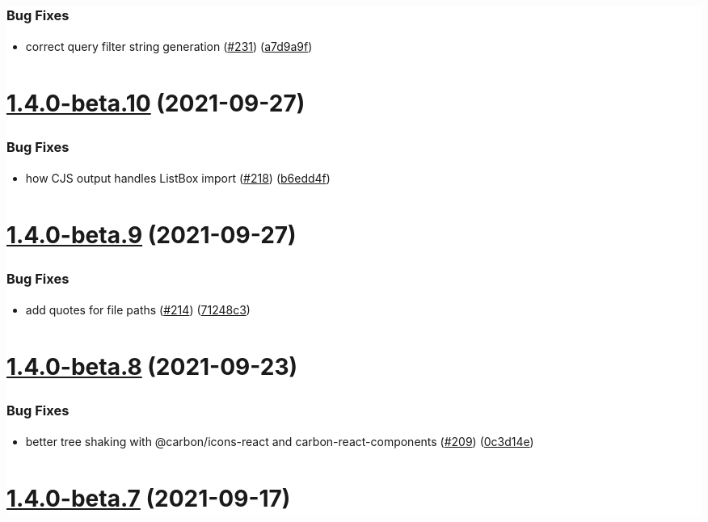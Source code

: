 
### Bug Fixes

* correct query filter string generation ([#231](https://github.com/watson-developer-cloud/discovery-components/issues/231)) ([a7d9a9f](https://github.com/watson-developer-cloud/discovery-components/commit/a7d9a9f8175fe0fdef92210774d8504d837abc40))





# [1.4.0-beta.10](https://github.com/watson-developer-cloud/discovery-components/compare/v1.4.0-beta.9...v1.4.0-beta.10) (2021-09-27)


### Bug Fixes

* how CJS output handles ListBox import ([#218](https://github.com/watson-developer-cloud/discovery-components/issues/218)) ([b6edd4f](https://github.com/watson-developer-cloud/discovery-components/commit/b6edd4f1bd750e0fea25b6d88ce1072f43f56cdc))





# [1.4.0-beta.9](https://github.com/watson-developer-cloud/discovery-components/compare/v1.4.0-beta.8...v1.4.0-beta.9) (2021-09-27)


### Bug Fixes

* add quotes for file paths ([#214](https://github.com/watson-developer-cloud/discovery-components/issues/214)) ([71248c3](https://github.com/watson-developer-cloud/discovery-components/commit/71248c395ccbd404a40572e19bca72464895ce95))





# [1.4.0-beta.8](https://github.com/watson-developer-cloud/discovery-components/compare/v1.4.0-beta.7...v1.4.0-beta.8) (2021-09-23)


### Bug Fixes

* better tree shaking with @carbon/icons-react and carbon-react-components ([#209](https://github.com/watson-developer-cloud/discovery-components/issues/209)) ([0c3d14e](https://github.com/watson-developer-cloud/discovery-components/commit/0c3d14e3aa3ee6b8afa38e99bd57140b66ac6b6a))





# [1.4.0-beta.7](https://github.com/watson-developer-cloud/discovery-components/compare/v1.4.0-beta.6...v1.4.0-beta.7) (2021-09-17)
